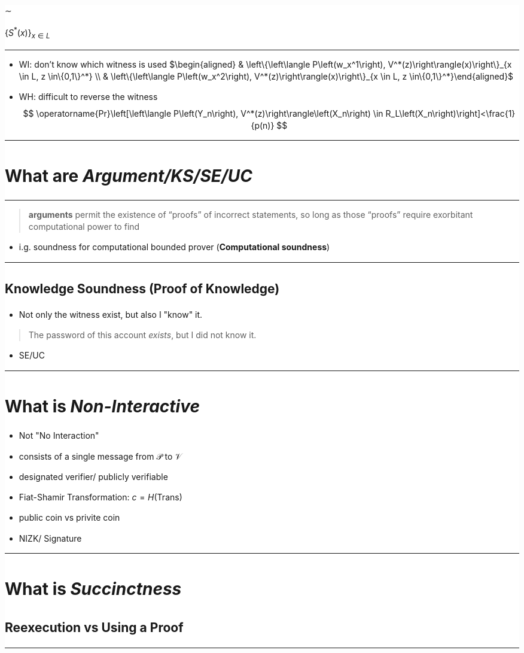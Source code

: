 $\sim$

$\left\{S^*(x)\right\}_{x \in L}$

---
- WI: don’t know which witness is used
$\begin{aligned} & \left\{\left\langle P\left(w_x^1\right), V^*(z)\right\rangle(x)\right\}_{x \in L, z \in\{0,1\}^*} \\ & \left\{\left\langle P\left(w_x^2\right), V^*(z)\right\rangle(x)\right\}_{x \in L, z \in\{0,1\}^*}\end{aligned}$

- WH: difficult to reverse the witness
$$
\operatorname{Pr}\left[\left\langle P\left(Y_n\right), V^*(z)\right\rangle\left(X_n\right) \in R_L\left(X_n\right)\right]<\frac{1}{p(n)}
$$


---
# What are *Argument/KS/SE/UC*

---
> **arguments** permit the existence of “proofs” of incorrect statements, so long as those “proofs” require exorbitant computational power to find

- i.g. soundness for computational bounded prover (**Computational soundness**)

---
## Knowledge Soundness (Proof of Knowledge)
- Not only the witness exist, but also I "know" it.

> The password of this account *exists*, but I did not know it.


- SE/UC

---
# What is *Non-Interactive*

- Not "No Interaction"
- consists of a single message from $\mathcal{P}$ to $\mathcal{V}$

- designated verifier/ publicly verifiable
- Fiat-Shamir Transformation: $c=H(\text{Trans})$
- public coin vs privite coin
- NIZK/ Signature


---
# What is *Succinctness*
## Reexecution vs Using a Proof

---